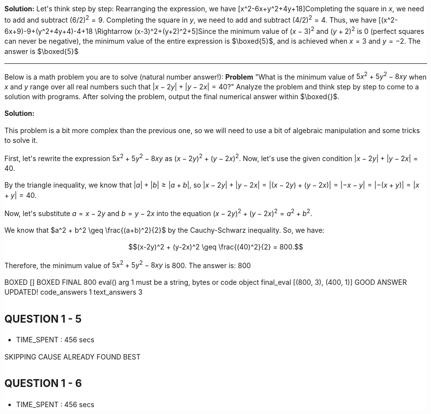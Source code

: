 **Solution:** 
Let's think step by step:
Rearranging the expression, we have  \[x^2-6x+y^2+4y+18\]Completing the square in $x$, we need to add and subtract $(6/2)^2=9$. Completing the square in $y$, we need to add and subtract $(4/2)^2=4$. Thus, we have \[(x^2-6x+9)-9+(y^2+4y+4)-4+18 \Rightarrow (x-3)^2+(y+2)^2+5\]Since the minimum value of $(x-3)^2$ and $(y+2)^2$ is $0$ (perfect squares can never be negative), the minimum value of the entire expression is $\boxed{5}$, and is achieved when $x=3$ and $y=-2$. The answer is $\boxed{5}$


---

Below is a math problem you are to solve (natural number answer!):
**Problem**
"What is the minimum value of $5x^2+5y^2-8xy$ when $x$ and $y$ range over all real numbers such that $|x-2y| + |y-2x| = 40$?"
Analyze the problem and think step by step to come to a solution with programs. After solving the problem, output the final numerical answer within $\boxed{}$.

**Solution:**


This problem is a bit more complex than the previous one, so we will need to use a bit of algebraic manipulation and some tricks to solve it.

First, let's rewrite the expression $5x^2+5y^2-8xy$ as $(x-2y)^2 + (y-2x)^2$. Now, let's use the given condition $|x-2y| + |y-2x| = 40$. 

By the triangle inequality, we know that $|a| + |b| \geq |a+b|$, so $|x-2y| + |y-2x| = |(x-2y) + (y-2x)| = |-x - y| = |-(x+y)| = |x+y| = 40$.

Now, let's substitute $a = x-2y$ and $b = y-2x$ into the equation $(x-2y)^2 + (y-2x)^2 = a^2 + b^2$.

We know that $a^2 + b^2 \geq \frac{(a+b)^2}{2}$ by the Cauchy-Schwarz inequality. So, we have:

$$(x-2y)^2 + (y-2x)^2 \geq \frac{(40)^2}{2} = 800.$$

Therefore, the minimum value of $5x^2+5y^2-8xy$ is $800$. The answer is: $800$

BOXED []
BOXED FINAL 800
eval() arg 1 must be a string, bytes or code object final_eval
[(800, 3), (400, 1)]
GOOD ANSWER UPDATED!
code_answers 1 text_answers 3



## QUESTION 1 - 5 
- TIME_SPENT : 456 secs

SKIPPING CAUSE ALREADY FOUND BEST



## QUESTION 1 - 6 
- TIME_SPENT : 456 secs
